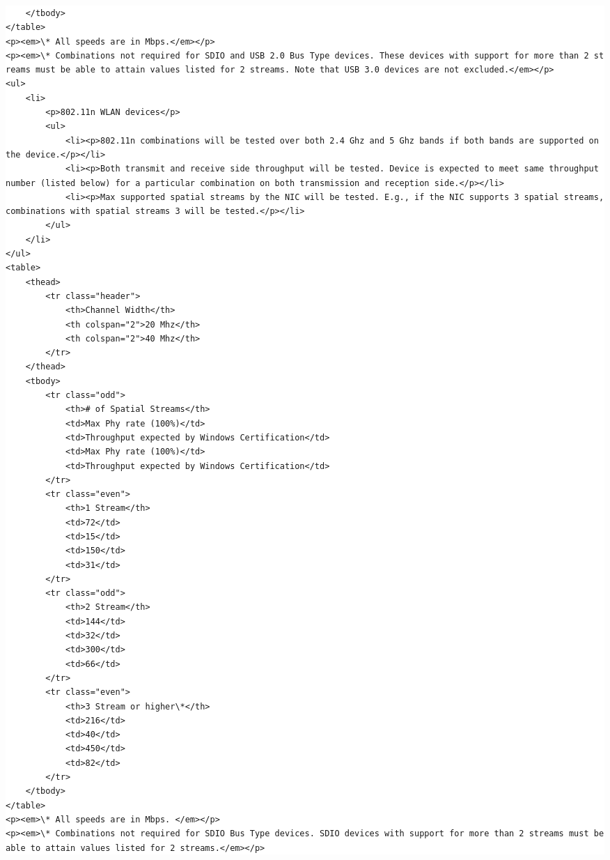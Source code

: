         </tbody>
    </table>
    <p><em>\* All speeds are in Mbps.</em></p>
    <p><em>\* Combinations not required for SDIO and USB 2.0 Bus Type devices. These devices with support for more than 2 streams must be able to attain values listed for 2 streams. Note that USB 3.0 devices are not excluded.</em></p>
    <ul>
        <li>
            <p>802.11n WLAN devices</p>
            <ul>
                <li><p>802.11n combinations will be tested over both 2.4 Ghz and 5 Ghz bands if both bands are supported on the device.</p></li>
                <li><p>Both transmit and receive side throughput will be tested. Device is expected to meet same throughput number (listed below) for a particular combination on both transmission and reception side.</p></li>
                <li><p>Max supported spatial streams by the NIC will be tested. E.g., if the NIC supports 3 spatial streams, combinations with spatial streams 3 will be tested.</p></li>
            </ul>
        </li>
    </ul>
    <table>
        <thead>
            <tr class="header">
                <th>Channel Width</th>
                <th colspan="2">20 Mhz</th>
                <th colspan="2">40 Mhz</th>
            </tr>
        </thead>
        <tbody>
            <tr class="odd">
                <th># of Spatial Streams</th>
                <td>Max Phy rate (100%)</td>
                <td>Throughput expected by Windows Certification</td>
				<td>Max Phy rate (100%)</td>
				<td>Throughput expected by Windows Certification</td>
            </tr>
            <tr class="even">
                <th>1 Stream</th>
                <td>72</td>
                <td>15</td>
                <td>150</td>
                <td>31</td>
            </tr>
            <tr class="odd">
                <th>2 Stream</th>
                <td>144</td>
                <td>32</td>
                <td>300</td>
                <td>66</td>
            </tr>
            <tr class="even">
                <th>3 Stream or higher\*</th>
                <td>216</td>
                <td>40</td>
                <td>450</td>
                <td>82</td>
            </tr>
        </tbody>
    </table>
    <p><em>\* All speeds are in Mbps. </em></p>
    <p><em>\* Combinations not required for SDIO Bus Type devices. SDIO devices with support for more than 2 streams must be able to attain values listed for 2 streams.</em></p>
</html>
